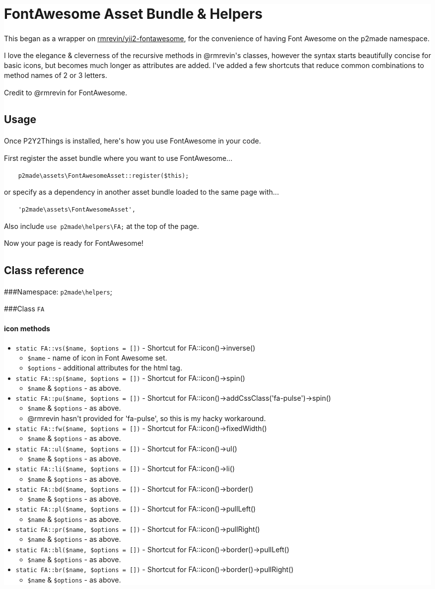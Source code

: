 FontAwesome Asset Bundle & Helpers
==================================

This began as a wrapper on [rmrevin/yii2-fontawesome](https://github.com/rmrevin/yii2-fontawesome), for the convenience of having Font Awesome on the p2made namespace.

I love the elegance & cleverness of the recursive methods in @rmrevin's classes, however the syntax starts beautifully concise for basic icons, but becomes much longer as attributes are added. I've added a few shortcuts that reduce common combinations to method names of 2 or 3 letters.

Credit to @rmrevin for FontAwesome.

Usage
-----

Once P2Y2Things is installed, here's how you use FontAwesome in your code.

First register the asset bundle where you want to use FontAwesome...

```
	p2made\assets\FontAwesomeAsset::register($this);
```

or specify as a dependency in another asset bundle loaded to the same page with...

```
	'p2made\assets\FontAwesomeAsset',
```

Also include `use p2made\helpers\FA;` at the top of the page.

Now your page is ready for FontAwesome!

Class reference
---------------

###Namespace: `p2made\helpers`;

###Class `FA`

#### icon methods

* `static FA::vs($name, $options = [])` - Shortcut for FA::icon()->inverse()
  * `$name` - name of icon in Font Awesome set.
  * `$options` - additional attributes for the html tag.
* `static FA::sp($name, $options = [])` - Shortcut for FA::icon()->spin()
  * `$name` & `$options` - as above.
* `static FA::pu($name, $options = [])` - Shortcut for FA::icon()->addCssClass('fa-pulse')->spin()
  * `$name` & `$options` - as above.
  * @rmrevin hasn't provided for 'fa-pulse', so this is my hacky workaround.
* `static FA::fw($name, $options = [])` - Shortcut for FA::icon()->fixedWidth()
  * `$name` & `$options` - as above.
* `static FA::ul($name, $options = [])` - Shortcut for FA::icon()->ul()
  * `$name` & `$options` - as above.
* `static FA::li($name, $options = [])` - Shortcut for FA::icon()->li()
  * `$name` & `$options` - as above.
* `static FA::bd($name, $options = [])` - Shortcut for FA::icon()->border()
  * `$name` & `$options` - as above.
* `static FA::pl($name, $options = [])` - Shortcut for FA::icon()->pullLeft()
  * `$name` & `$options` - as above.
* `static FA::pr($name, $options = [])` - Shortcut for FA::icon()->pullRight()
  * `$name` & `$options` - as above.
* `static FA::bl($name, $options = [])` - Shortcut for FA::icon()->border()->pullLeft()
  * `$name` & `$options` - as above.
* `static FA::br($name, $options = [])` - Shortcut for FA::icon()->border()->pullRight()
  * `$name` & `$options` - as above.
